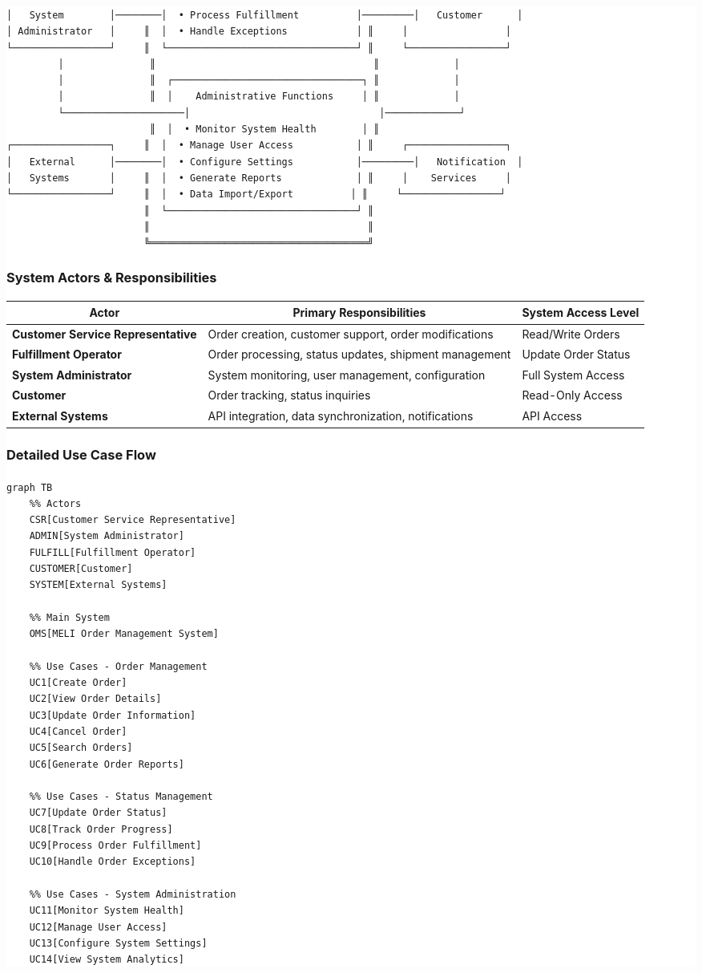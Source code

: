 ```
│   System        │────────│  • Process Fulfillment          │─────────│   Customer      │
│ Administrator   │     ║  │  • Handle Exceptions            │ ║     │                 │
└─────────────────┘     ║  └─────────────────────────────────┘ ║     └─────────────────┘
         │               ║                                      ║             │
         │               ║  ┌─────────────────────────────────┐ ║             │
         │               ║  │    Administrative Functions     │ ║             │
         └─────────────────────│                                 │─────────────┘
                         ║  │  • Monitor System Health        │ ║
┌─────────────────┐     ║  │  • Manage User Access           │ ║     ┌─────────────────┐
│   External      │────────│  • Configure Settings           │─────────│   Notification  │
│   Systems       │     ║  │  • Generate Reports             │ ║     │    Services     │
└─────────────────┘     ║  │  • Data Import/Export          │ ║     └─────────────────┘
                        ║  └─────────────────────────────────┘ ║
                        ║                                      ║
                        ╚══════════════════════════════════════╝
```

### System Actors & Responsibilities

| Actor | Primary Responsibilities | System Access Level |
|-------|--------------------------|---------------------|
| **Customer Service Representative** | Order creation, customer support, order modifications | Read/Write Orders |
| **Fulfillment Operator** | Order processing, status updates, shipment management | Update Order Status |
| **System Administrator** | System monitoring, user management, configuration | Full System Access |
| **Customer** | Order tracking, status inquiries | Read-Only Access |
| **External Systems** | API integration, data synchronization, notifications | API Access |

### Detailed Use Case Flow

```mermaid
graph TB
    %% Actors
    CSR[Customer Service Representative]
    ADMIN[System Administrator] 
    FULFILL[Fulfillment Operator]
    CUSTOMER[Customer]
    SYSTEM[External Systems]

    %% Main System
    OMS[MELI Order Management System]

    %% Use Cases - Order Management
    UC1[Create Order]
    UC2[View Order Details]
    UC3[Update Order Information]
    UC4[Cancel Order]
    UC5[Search Orders]
    UC6[Generate Order Reports]

    %% Use Cases - Status Management  
    UC7[Update Order Status]
    UC8[Track Order Progress]
    UC9[Process Order Fulfillment]
    UC10[Handle Order Exceptions]

    %% Use Cases - System Administration
    UC11[Monitor System Health]
    UC12[Manage User Access]
    UC13[Configure System Settings]
    UC14[View System Analytics]
```